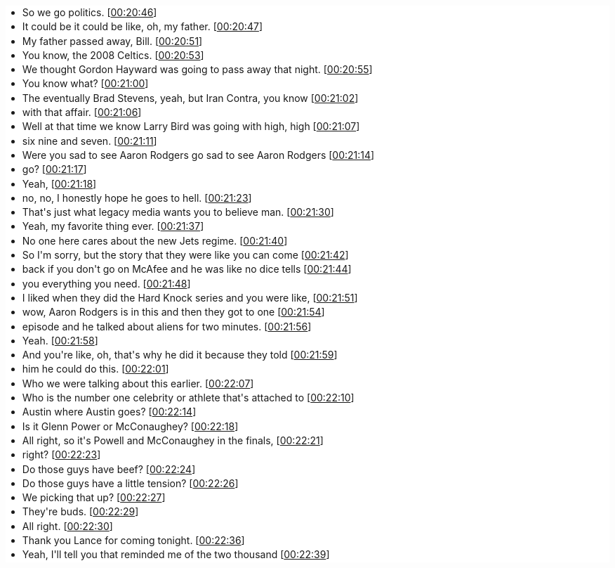 *  So we go politics. [[00:20:46](https://www.youtube.com/watch?v=McFXpQozgz0&t=1246.32s)]
*  It could be it could be like, oh, my father. [[00:20:47](https://www.youtube.com/watch?v=McFXpQozgz0&t=1247.62s)]
*  My father passed away, Bill. [[00:20:51](https://www.youtube.com/watch?v=McFXpQozgz0&t=1251.7199999999998s)]
*  You know, the 2008 Celtics. [[00:20:53](https://www.youtube.com/watch?v=McFXpQozgz0&t=1253.02s)]
*  We thought Gordon Hayward was going to pass away that night. [[00:20:55](https://www.youtube.com/watch?v=McFXpQozgz0&t=1255.12s)]
*  You know what? [[00:21:00](https://www.youtube.com/watch?v=McFXpQozgz0&t=1260.62s)]
*  The eventually Brad Stevens, yeah, but Iran Contra, you know [[00:21:02](https://www.youtube.com/watch?v=McFXpQozgz0&t=1262.62s)]
*  with that affair. [[00:21:06](https://www.youtube.com/watch?v=McFXpQozgz0&t=1266.82s)]
*  Well at that time we know Larry Bird was going with high, high [[00:21:07](https://www.youtube.com/watch?v=McFXpQozgz0&t=1267.52s)]
*  six nine and seven. [[00:21:11](https://www.youtube.com/watch?v=McFXpQozgz0&t=1271.7199999999998s)]
*  Were you sad to see Aaron Rodgers go sad to see Aaron Rodgers [[00:21:14](https://www.youtube.com/watch?v=McFXpQozgz0&t=1274.12s)]
*  go? [[00:21:17](https://www.youtube.com/watch?v=McFXpQozgz0&t=1277.9199999999998s)]
*  Yeah, [[00:21:18](https://www.youtube.com/watch?v=McFXpQozgz0&t=1278.52s)]
*  no, no, I honestly hope he goes to hell. [[00:21:23](https://www.youtube.com/watch?v=McFXpQozgz0&t=1283.32s)]
*  That's just what legacy media wants you to believe man. [[00:21:30](https://www.youtube.com/watch?v=McFXpQozgz0&t=1290.12s)]
*  Yeah, my favorite thing ever. [[00:21:37](https://www.youtube.com/watch?v=McFXpQozgz0&t=1297.12s)]
*  No one here cares about the new Jets regime. [[00:21:40](https://www.youtube.com/watch?v=McFXpQozgz0&t=1300.12s)]
*  So I'm sorry, but the story that they were like you can come [[00:21:42](https://www.youtube.com/watch?v=McFXpQozgz0&t=1302.02s)]
*  back if you don't go on McAfee and he was like no dice tells [[00:21:44](https://www.youtube.com/watch?v=McFXpQozgz0&t=1304.82s)]
*  you everything you need. [[00:21:48](https://www.youtube.com/watch?v=McFXpQozgz0&t=1308.02s)]
*  I liked when they did the Hard Knock series and you were like, [[00:21:51](https://www.youtube.com/watch?v=McFXpQozgz0&t=1311.52s)]
*  wow, Aaron Rodgers is in this and then they got to one [[00:21:54](https://www.youtube.com/watch?v=McFXpQozgz0&t=1314.52s)]
*  episode and he talked about aliens for two minutes. [[00:21:56](https://www.youtube.com/watch?v=McFXpQozgz0&t=1316.52s)]
*  Yeah. [[00:21:58](https://www.youtube.com/watch?v=McFXpQozgz0&t=1318.9199999999998s)]
*  And you're like, oh, that's why he did it because they told [[00:21:59](https://www.youtube.com/watch?v=McFXpQozgz0&t=1319.72s)]
*  him he could do this. [[00:22:01](https://www.youtube.com/watch?v=McFXpQozgz0&t=1321.72s)]
*  Who we were talking about this earlier. [[00:22:07](https://www.youtube.com/watch?v=McFXpQozgz0&t=1327.4199999999998s)]
*  Who is the number one celebrity or athlete that's attached to [[00:22:10](https://www.youtube.com/watch?v=McFXpQozgz0&t=1330.52s)]
*  Austin where Austin goes? [[00:22:14](https://www.youtube.com/watch?v=McFXpQozgz0&t=1334.9199999999998s)]
*  Is it Glenn Power or McConaughey? [[00:22:18](https://www.youtube.com/watch?v=McFXpQozgz0&t=1338.32s)]
*  All right, so it's Powell and McConaughey in the finals, [[00:22:21](https://www.youtube.com/watch?v=McFXpQozgz0&t=1341.12s)]
*  right? [[00:22:23](https://www.youtube.com/watch?v=McFXpQozgz0&t=1343.32s)]
*  Do those guys have beef? [[00:22:24](https://www.youtube.com/watch?v=McFXpQozgz0&t=1344.72s)]
*  Do those guys have a little tension? [[00:22:26](https://www.youtube.com/watch?v=McFXpQozgz0&t=1346.62s)]
*  We picking that up? [[00:22:27](https://www.youtube.com/watch?v=McFXpQozgz0&t=1347.82s)]
*  They're buds. [[00:22:29](https://www.youtube.com/watch?v=McFXpQozgz0&t=1349.4199999999998s)]
*  All right. [[00:22:30](https://www.youtube.com/watch?v=McFXpQozgz0&t=1350.12s)]
*  Thank you Lance for coming tonight. [[00:22:36](https://www.youtube.com/watch?v=McFXpQozgz0&t=1356.4199999999998s)]
*  Yeah, I'll tell you that reminded me of the two thousand [[00:22:39](https://www.youtube.com/watch?v=McFXpQozgz0&t=1359.12s)]